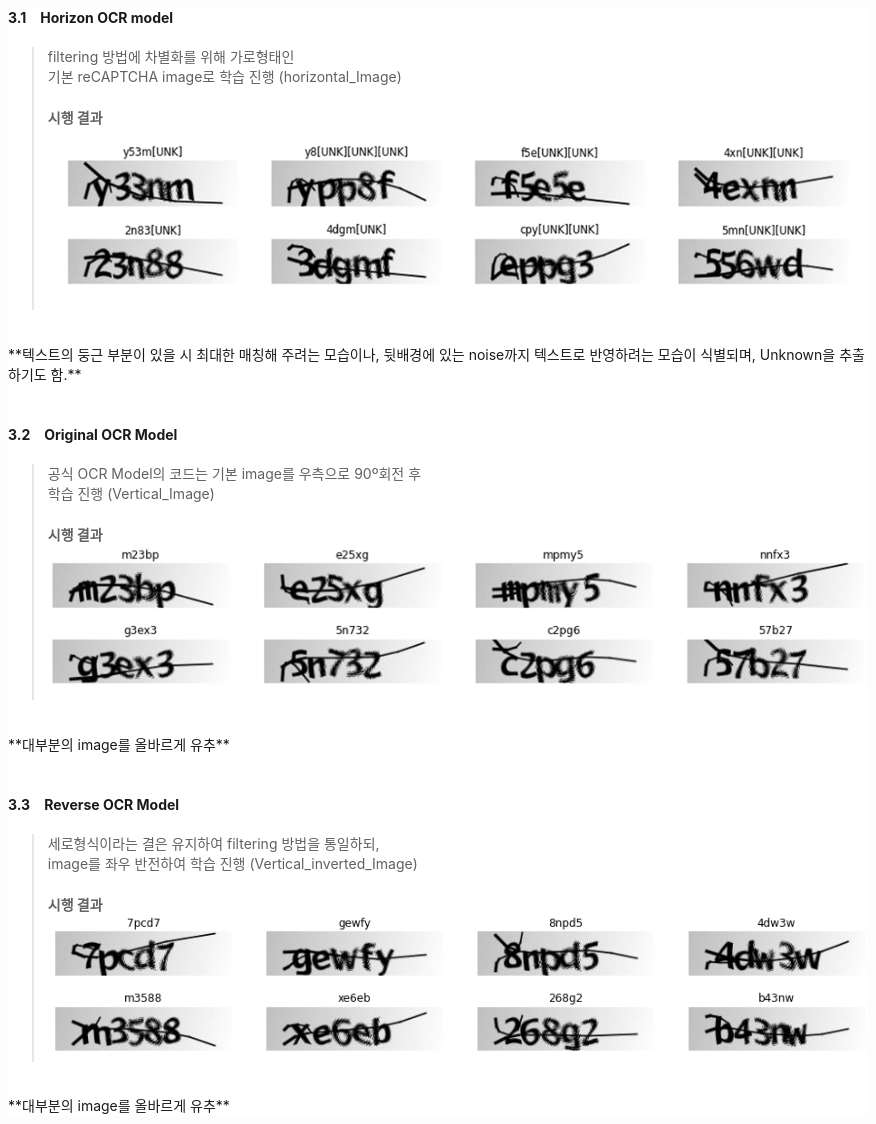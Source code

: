 #### **3.1　Horizon OCR model**
> filtering 방법에 차별화를 위해 가로형태인<br>기본 reCAPTCHA image로 학습 진행 (horizontal_Image)<br><br>
**시행 결과**
![](./images/horizon_model_result.png)
<br>
**텍스트의 둥근 부분이 있을 시 최대한 매칭해 주려는 모습이나, 뒷배경에 있는 noise까지 텍스트로 반영하려는 모습이 식별되며, Unknown을 추출하기도 함.**
<br>

<br>

#### **3.2　Original OCR Model**
> 공식 OCR Model의 코드는 기본 image를 우측으로 90º회전 후<br>학습 진행 (Vertical_Image)<br><br>
**시행 결과**
![](./images/origin_model_result.png)
<br>
**대부분의 image를 올바르게 유추**
<br>

<br>

#### **3.3　Reverse OCR Model**
> 세로형식이라는 결은 유지하여 filtering 방법을 통일하되,<br>image를 좌우 반전하여 학습 진행 (Vertical_inverted_Image)<br><br>
**시행 결과**
![](./images/reverse_model_result.png)
<br>
**대부분의 image를 올바르게 유추**
<br>
